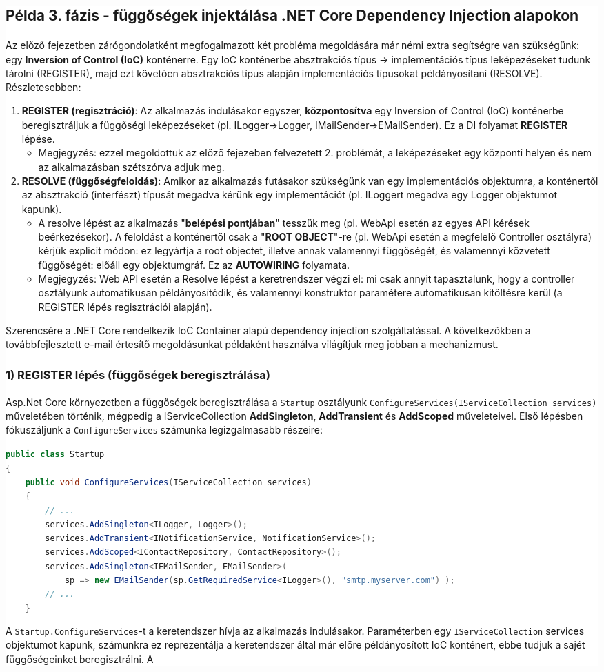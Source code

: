 ## Példa 3. fázis - függőségek injektálása .NET Core Dependency Injection alapokon

 Az előző fejezetben zárógondolatként megfogalmazott két probléma megoldására már némi extra segítségre van szükségünk: egy __Inversion of Control (IoC)__ konténerre. Egy IoC konténerbe absztrakciós típus -> implementációs típus leképezéseket tudunk tárolni (REGISTER), majd ezt követően absztrakciós típus alapján implementációs típusokat példányosítani (RESOLVE). Részletesebben:

1. __REGISTER (regisztráció)__: Az alkalmazás indulásakor egyszer, __központosítva__ egy Inversion of Control (IoC) konténerbe beregisztráljuk a függőségi leképezéseket (pl. ILogger->Logger, IMailSender->EMailSender). Ez a DI folyamat __REGISTER__ lépése.
    * Megjegyzés: ezzel megoldottuk az előző fejezeben felvezetett 2. problémát, a leképezéseket egy központi helyen és nem az alkalmazásban szétszórva adjuk meg.
2. __RESOLVE (függőségfeloldás)__: Amikor az alkalmazás futásakor szükségünk van egy implementációs objektumra, a konténertől az absztrakció  (interfészt) típusát megadva kérünk egy implementációt (pl. ILoggert megadva egy Logger objektumot kapunk).
    * A resolve lépést az alkalmazás "__belépési pontjában__" tesszük meg (pl. WebApi esetén az egyes API kérések beérkezésekor). A feloldást a konténertől csak a "__ROOT OBJECT__"-re (pl. WebApi esetén a megfelelő Controller osztályra) kérjük explicit módon: ez legyártja a root objectet, illetve annak valamennyi függőségét, és valamennyi közvetett függőségét: előáll egy objektumgráf.  Ez az __AUTOWIRING__ folyamata.
    * Megjegyzés: Web API esetén a Resolve lépést a keretrendszer végzi el: mi csak annyit tapasztalunk, hogy a controller osztályunk automatikusan példányosítódik, és valamennyi konstruktor paramétere automatikusan kitöltésre kerül (a REGISTER lépés regisztrációi alapján).

Szerencsére a .NET Core rendelkezik IoC Container alapú dependency injection szolgáltatással. A következőkben a továbbfejlesztett e-mail értesítő megoldásunkat példaként használva világítjuk meg jobban a mechanizmust.

### 1) REGISTER lépés (függőségek beregisztrálása)

Asp&#46;Net Core környezetben a függőségek beregisztrálása a `Startup` osztályunk `ConfigureServices(IServiceCollection services)` műveletében történik, mégpedig a IServiceCollection __AddSingleton__, __AddTransient__ és __AddScoped__ műveleteivel. Első lépésben fókuszáljunk a `ConfigureServices` számunka legizgalmasabb részeire:

```csharp
public class Startup
{
    public void ConfigureServices(IServiceCollection services)
    {
        // ...
        services.AddSingleton<ILogger, Logger>();
        services.AddTransient<INotificationService, NotificationService>();
        services.AddScoped<IContactRepository, ContactRepository>();
        services.AddSingleton<IEMailSender, EMailSender>(
            sp => new EMailSender(sp.GetRequiredService<ILogger>(), "smtp.myserver.com") );
        // ...
    }
```

A `Startup.ConfigureServices`-t a keretendszer hívja az alkalmazás indulásakor. Paraméterben egy `IServiceCollection` services objektumot kapunk, számunkra ez reprezentálja a keretendszer által már előre példányosított IoC konténert, ebbe tudjuk a sajét függőségeinket beregisztrálni. A
